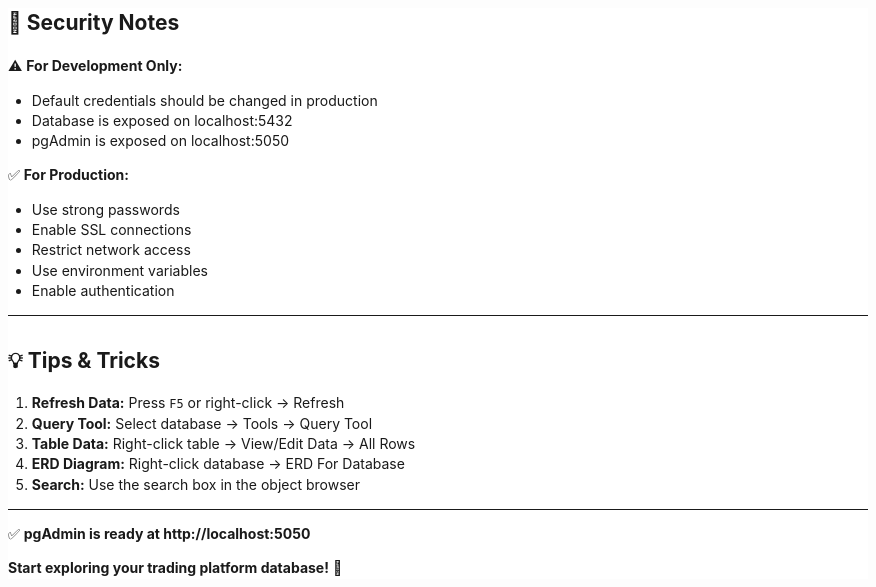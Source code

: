 
## 🚨 **Security Notes**

⚠️ **For Development Only:**
- Default credentials should be changed in production
- Database is exposed on localhost:5432
- pgAdmin is exposed on localhost:5050

✅ **For Production:**
- Use strong passwords
- Enable SSL connections
- Restrict network access
- Use environment variables
- Enable authentication

---

## 💡 **Tips & Tricks**

1. **Refresh Data:** Press `F5` or right-click → Refresh
2. **Query Tool:** Select database → Tools → Query Tool
3. **Table Data:** Right-click table → View/Edit Data → All Rows
4. **ERD Diagram:** Right-click database → ERD For Database
5. **Search:** Use the search box in the object browser

---

✅ **pgAdmin is ready at http://localhost:5050**

**Start exploring your trading platform database!** 🚀

